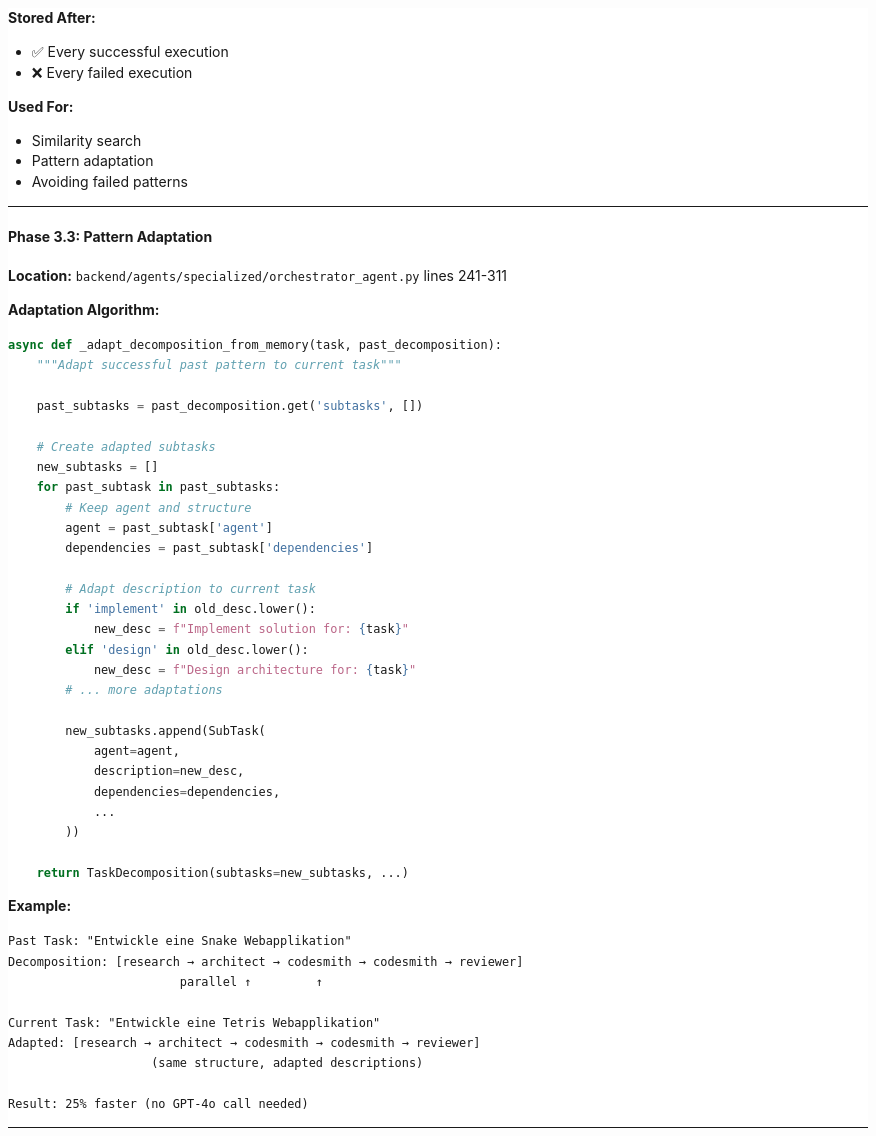 **Stored After:**
- ✅ Every successful execution
- ❌ Every failed execution

**Used For:**
- Similarity search
- Pattern adaptation
- Avoiding failed patterns

---

#### Phase 3.3: Pattern Adaptation

**Location:** `backend/agents/specialized/orchestrator_agent.py` lines 241-311

**Adaptation Algorithm:**
```python
async def _adapt_decomposition_from_memory(task, past_decomposition):
    """Adapt successful past pattern to current task"""

    past_subtasks = past_decomposition.get('subtasks', [])

    # Create adapted subtasks
    new_subtasks = []
    for past_subtask in past_subtasks:
        # Keep agent and structure
        agent = past_subtask['agent']
        dependencies = past_subtask['dependencies']

        # Adapt description to current task
        if 'implement' in old_desc.lower():
            new_desc = f"Implement solution for: {task}"
        elif 'design' in old_desc.lower():
            new_desc = f"Design architecture for: {task}"
        # ... more adaptations

        new_subtasks.append(SubTask(
            agent=agent,
            description=new_desc,
            dependencies=dependencies,
            ...
        ))

    return TaskDecomposition(subtasks=new_subtasks, ...)
```

**Example:**
```
Past Task: "Entwickle eine Snake Webapplikation"
Decomposition: [research → architect → codesmith → codesmith → reviewer]
                        parallel ↑         ↑

Current Task: "Entwickle eine Tetris Webapplikation"
Adapted: [research → architect → codesmith → codesmith → reviewer]
                    (same structure, adapted descriptions)

Result: 25% faster (no GPT-4o call needed)
```

---